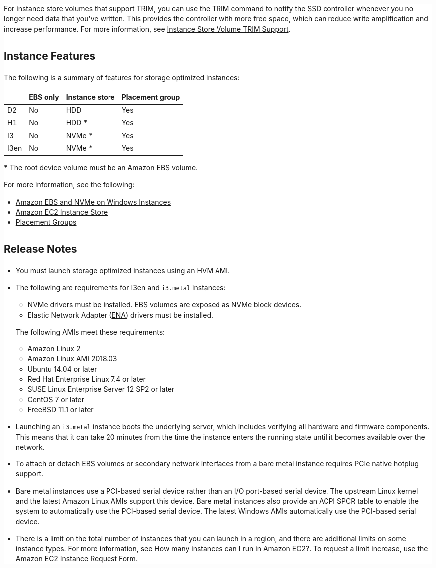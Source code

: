 For instance store volumes that support TRIM, you can use the TRIM command to notify the SSD controller whenever you no longer need data that you've written\. This provides the controller with more free space, which can reduce write amplification and increase performance\. For more information, see [Instance Store Volume TRIM Support](ssd-instance-store.md#InstanceStoreTrimSupport)\.

## Instance Features<a name="storage-instances-features"></a>

The following is a summary of features for storage optimized instances:


|  | EBS only | Instance store | Placement group | 
| --- | --- | --- | --- | 
| D2 | No | HDD  | Yes | 
| H1 | No | HDD \* | Yes | 
| I3 | No | NVMe \* | Yes | 
| I3en | No | NVMe \* | Yes | 

**\*** The root device volume must be an Amazon EBS volume\.

For more information, see the following:
+ [Amazon EBS and NVMe on Windows Instances](nvme-ebs-volumes.md)
+ [Amazon EC2 Instance Store](InstanceStorage.md)
+ [Placement Groups](placement-groups.md)

## Release Notes<a name="storage-instance-release-notes"></a>
+ You must launch storage optimized instances using an HVM AMI\. 
+ The following are requirements for I3en and `i3.metal` instances:
  + NVMe drivers must be installed\. EBS volumes are exposed as [NVMe block devices](nvme-ebs-volumes.md)\.
  + Elastic Network Adapter \([ENA](enhanced-networking-ena.md)\) drivers must be installed\.

  The following AMIs meet these requirements:
  + Amazon Linux 2
  + Amazon Linux AMI 2018\.03
  + Ubuntu 14\.04 or later
  + Red Hat Enterprise Linux 7\.4 or later
  + SUSE Linux Enterprise Server 12 SP2 or later
  + CentOS 7 or later
  + FreeBSD 11\.1 or later
+ Launching an `i3.metal` instance boots the underlying server, which includes verifying all hardware and firmware components\. This means that it can take 20 minutes from the time the instance enters the running state until it becomes available over the network\.
+ To attach or detach EBS volumes or secondary network interfaces from a bare metal instance requires PCIe native hotplug support\.
+ Bare metal instances use a PCI\-based serial device rather than an I/O port\-based serial device\. The upstream Linux kernel and the latest Amazon Linux AMIs support this device\. Bare metal instances also provide an ACPI SPCR table to enable the system to automatically use the PCI\-based serial device\. The latest Windows AMIs automatically use the PCI\-based serial device\.
+ There is a limit on the total number of instances that you can launch in a region, and there are additional limits on some instance types\. For more information, see [How many instances can I run in Amazon EC2?](https://aws.amazon.com/ec2/faqs/#How_many_instances_can_I_run_in_Amazon_EC2)\. To request a limit increase, use the [Amazon EC2 Instance Request Form](https://console.aws.amazon.com/support/home#/case/create?issueType=service-limit-increase&limitType=service-code-ec2-instances)\.